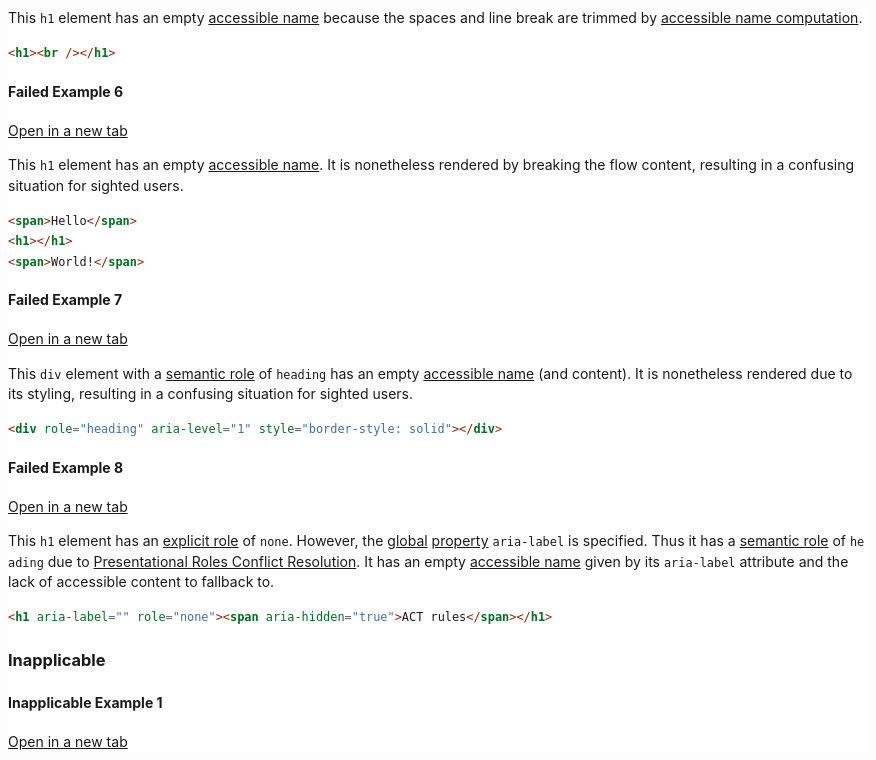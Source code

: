 This `h1` element has an empty [accessible name][] because the spaces and line break are trimmed by [accessible name computation][accessible name and description computation].

```html
<h1><br /></h1>
```

#### Failed Example 6

<a class="example-link" title="Failed Example 6" target="_blank" href="https://w3.org/WAI/content-assets/wcag-act-rules/testcases/ffd0e9/937a207d1054feada41871a2fa88257d1345bda4.html">Open in a new tab</a>

This `h1` element has an empty [accessible name][]. It is nonetheless rendered by breaking the flow content, resulting in a confusing situation for sighted users.

```html
<span>Hello</span>
<h1></h1>
<span>World!</span>
```

#### Failed Example 7

<a class="example-link" title="Failed Example 7" target="_blank" href="https://w3.org/WAI/content-assets/wcag-act-rules/testcases/ffd0e9/7c593a17ea2affd0b822f3e66b9e804f00529f0a.html">Open in a new tab</a>

This `div` element with a [semantic role][] of `heading` has an empty [accessible name][] (and content). It is nonetheless rendered due to its styling, resulting in a confusing situation for sighted users.

```html
<div role="heading" aria-level="1" style="border-style: solid"></div>
```

#### Failed Example 8

<a class="example-link" title="Failed Example 8" target="_blank" href="https://w3.org/WAI/content-assets/wcag-act-rules/testcases/ffd0e9/0bf7d49ddf99066b816fe42e5cd827a15c7ad24d.html">Open in a new tab</a>

This `h1` element has an [explicit role][] of `none`. However, the [global][] [property][] `aria-label` is specified. Thus it has a [semantic role][] of `heading` due to [Presentational Roles Conflict Resolution][]. It has an empty [accessible name][] given by its `aria-label` attribute and the lack of accessible content to fallback to.

```html
<h1 aria-label="" role="none"><span aria-hidden="true">ACT rules</span></h1>
```

### Inapplicable

#### Inapplicable Example 1

<a class="example-link" title="Inapplicable Example 1" target="_blank" href="https://w3.org/WAI/content-assets/wcag-act-rules/testcases/ffd0e9/8f610518a287c932742748371cd51d543bb506f9.html">Open in a new tab</a>


[accessibility support base line]: https://www.w3.org/TR/WCAG-EM/#step1c 'Definition of accessibility support base line'
[accessible name and description computation]: https://www.w3.org/TR/accname
[accessible name]: #accessible-name 'Definition of accessible name'
[computed]: https://www.w3.org/TR/css-cascade/#computed-value 'CSS definition of computed value'
[element]: https://dom.spec.whatwg.org/#element 'DOM element, 2021/05/31'
[examples of accessible name]: https://act-rules.github.io/pages/examples/accessible-name/
[examples of included in the accessibility tree]: https://act-rules.github.io/pages/examples/included-in-the-accessibility-tree/
[explicit role]: #explicit-role 'Definition of explicit role'
[flat tree]: https://drafts.csswg.org/css-scoping/#flat-tree 'Definition of flat tree'
[focusable]: #focusable 'Definition of Focusable'
[global]: https://www.w3.org/TR/wai-aria-1.1/#global_states 'Definition of Global ARIA States and Properties'
[html element]: #namespaced-element
[html namespaces]: https://infra.spec.whatwg.org/#namespaces 'HTML namespace, 2021/05/31'
[implicit role]: #implicit-role 'Definition of Implicit Role'
[included in the accessibility tree]: #included-in-the-accessibility-tree 'Definition of included in the accessibility tree'
[inclusive ancestors]: https://dom.spec.whatwg.org/#concept-tree-inclusive-ancestor 'DOM Definition of Inclusive Ancestor'
[marked as decorative]: #marked-as-decorative 'Definition of Marked as Decorative'
[namespaceuri]: https://dom.spec.whatwg.org/#dom-element-namespaceuri 'DOM Element namespaceURI, 2021/05/31'
[presentational roles conflict resolution]: https://www.w3.org/TR/wai-aria-1.1/#conflict_resolution_presentation_none 'Presentational Roles Conflict Resolution'
[programmatically hidden]: #programmatically-hidden 'Definition of Programmatically Hidden'
[property]: https://www.w3.org/TR/wai-aria/#dfn-property 'Definition of ARIA Property'
[pure decoration]: https://www.w3.org/TR/WCAG21/#dfn-pure-decoration 'WCAG definition of Pure Decoration'
[role attribute]: https://www.w3.org/TR/role-attribute/ 'Specification of the role attribute'
[rules for parsing integers]: https://html.spec.whatwg.org/#rules-for-parsing-integers
[semantic role]: #semantic-role 'Definition of semantic role'
[sequential focus navigation]: https://html.spec.whatwg.org/multipage/interaction.html#sequential-focus-navigation
[tabindex attribute]: https://html.spec.whatwg.org/#attr-tabindex
[tabindex value]: https://html.spec.whatwg.org/#tabindex-value
[tech h42]: https://www.w3.org/WAI/WCAG21/Techniques/html/H42 'Technique H42: Using h1-h6 to identify headings'
[usc131]: https://www.w3.org/WAI/WCAG21/Understanding/info-and-relationships.html 'Understanding Success Criterion 1.3.1: Info and Relationships'
[visible]: #visible 'Definition of visible'
[wai-aria specifications]: #wai-aria-specifications 'Definition of WAI-ARIA specifications'